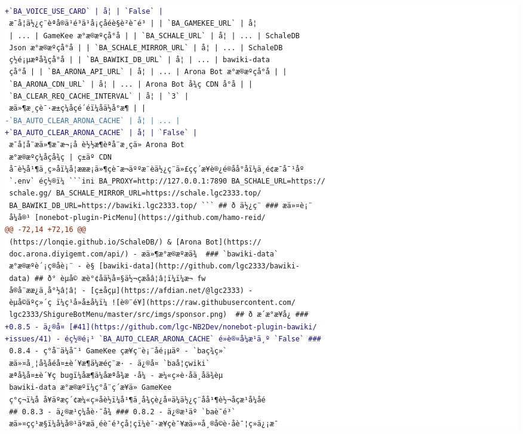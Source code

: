 ```diff
+`BA_VOICE_USE_CARD` | å¦ | `False` |
 æ¯å¦ä½¿ç¨èªå®ä¹é³ä¹å¡çåéè§è²è¯­é³ | | `BA_GAMEKEE_URL` | å¦
 | ... | GameKee æ°æ®æºçå°å | | `BA_SCHALE_URL` | å¦ | ... | SchaleDB
 Json æ°æ®æºçå°å | | `BA_SCHALE_MIRROR_URL` | å¦ | ... | SchaleDB
 ç½é¡µæªå¾çå°å | | `BA_BAWIKI_DB_URL` | å¦ | ... | bawiki-data
 çå°å | | `BA_ARONA_API_URL` | å¦ | ... | Arona Bot æ°æ®æºçå°å | |
 `BA_ARONA_CDN_URL` | å¦ | ... | Arona Bot å¾ç CDN å°å | |
 `BA_CLEAR_REQ_CACHE_INTERVAL` | å¦ | `3` |
 æä»¶æ¸çè¯·æ±ç¼å­çé´éï¼åä½å°æ¶ | |
-`BA_AUTO_CLEAR_ARONA_CACHE` | å¦ | ... |
+`BA_AUTO_CLEAR_ARONA_CACHE` | å¦ | `False` |
 æ¯å¦å¨æä»¶æ¯æ¬¡å è½½æ¶èªå¨æ¸çä» Arona Bot
 æ°æ®æºç¼å­çå¾ç | ç±äº CDN
 å¯è½å¹¶ä¸ç»åï¼å¦æææ¡ä»¶çè¯æ¬äººæ¨èä½¿ç¨ä»£çç´æ¥è®¿é®åå°åï¼ä¸é¢æ¯å¯¹åº
 `.env` éç½®ï¼ ```ini BA_PROXY=http://127.0.0.1:7890 BA_SCHALE_URL=https://
 schale.gg/ BA_SCHALE_MIRROR_URL=https://schale.lgc2333.top/
 BA_BAWIKI_DB_URL=https://bawiki.lgc2333.top/ ``` ## ð ä½¿ç¨ ### æä»¤è¡¨
 å¼å®¹ [nonebot-plugin-PicMenu](https://github.com/hamo-reid/
@@ -72,14 +72,16 @@
 (https://lonqie.github.io/SchaleDB/) & [Arona Bot](https://
 doc.arona.diyigemt.com/api/) - æä»¶æ°æ®æºæä¾  ### `bawiki-data`
 æ°æ®æºè´¡ç®åè¡¨ - è§ [bawiki-data](http://github.com/lgc2333/bawiki-
 data) ## ð° èµå© æè°¢åä½å¤§ä½¬çæåâ¦â¦ï¼ï¼æ¬ fw
 å®å¨ææ¿ä¸å°½â¦â¦ - [ç±åçµ](https://afdian.net/@lgc2333) -
 èµå©äºç»´ç ï¼ç¹å»å±å¼ï¼ ![è®¨é¥­](https://raw.githubusercontent.com/
 lgc2333/ShigureBotMenu/master/src/imgs/sponsor.png)  ## ð æ´æ°æ¥å¿ ###
+0.8.5 - ä¿®å¤ [#41](https://github.com/lgc-NB2Dev/nonebot-plugin-bawiki/
+issues/41) - éç½®é¡¹ `BA_AUTO_CLEAR_ARONA_CACHE` é»è®¤å¼æ¹ä¸º `False` ###
 0.8.4 - ç°å¨ä¼å¯¹ GameKee çæ¥ç¨è¡¨åé¡µäº - `baç¾ç»`
 æä»¤å¸¦å¾åéå¤±è´¥æ¶ä¼æéç¨æ· - ä¿®å¤ `baå­¦çwiki`
 æªå¾å¤±è´¥ç bugï¼åæ¶ä¼åæªå¾æ ·å¼ - æ¼«ç»è·åä¸åä¾èµ
 bawiki-data æ°æ®æºï¼ç°å¨ç´æ¥ä» GameKee
 ç°ç¬ï¼å å¥äºæç´¢æ¼«ç»åè½ï¼å¹¶ä¸å¾çè¿å¤ä¼ä½¿ç¨åå¹¶è½¬åçæ¹å¼åé
 ## 0.8.3 - ä¿®æ¹ç¼å­è·¯å¾ ### 0.8.2 - ä¿®æ¹äº `baè¯­é³`
 æä»¤çç¹æ§ï¼å¼å®¹äºæä¸­éè¯­é³çå­¦çï¼è¯·æ¥çè¯¥æä»¤å¸®å©è·åè¯¦ç»ä¿¡æ¯
```

